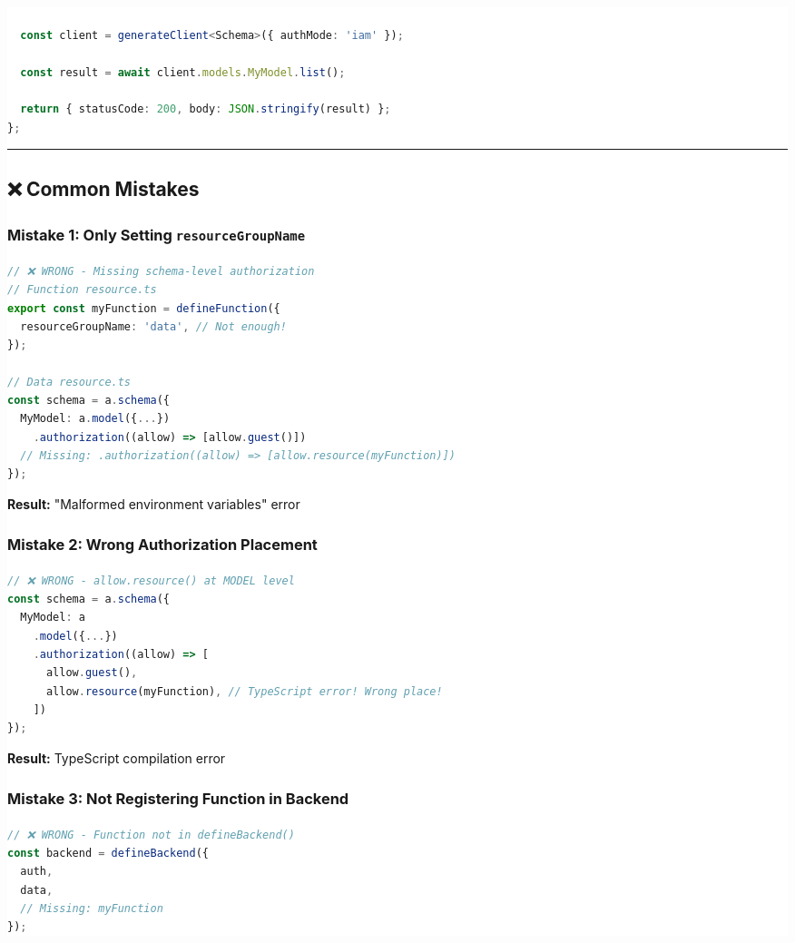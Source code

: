 ```typescript

  const client = generateClient<Schema>({ authMode: 'iam' });

  const result = await client.models.MyModel.list();

  return { statusCode: 200, body: JSON.stringify(result) };
};
```

---

## ❌ Common Mistakes

### Mistake 1: Only Setting `resourceGroupName`

```typescript
// ❌ WRONG - Missing schema-level authorization
// Function resource.ts
export const myFunction = defineFunction({
  resourceGroupName: 'data', // Not enough!
});

// Data resource.ts
const schema = a.schema({
  MyModel: a.model({...})
    .authorization((allow) => [allow.guest()])
  // Missing: .authorization((allow) => [allow.resource(myFunction)])
});
```

**Result:** "Malformed environment variables" error

### Mistake 2: Wrong Authorization Placement

```typescript
// ❌ WRONG - allow.resource() at MODEL level
const schema = a.schema({
  MyModel: a
    .model({...})
    .authorization((allow) => [
      allow.guest(),
      allow.resource(myFunction), // TypeScript error! Wrong place!
    ])
});
```

**Result:** TypeScript compilation error

### Mistake 3: Not Registering Function in Backend

```typescript
// ❌ WRONG - Function not in defineBackend()
const backend = defineBackend({
  auth,
  data,
  // Missing: myFunction
});
```
